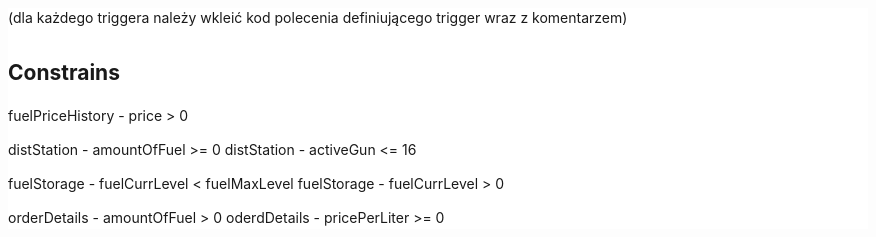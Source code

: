 
(dla każdego triggera należy wkleić kod polecenia definiującego trigger wraz z komentarzem)


## Constrains

fuelPriceHistory - price > 0

distStation - amountOfFuel >= 0
distStation - activeGun <= 16

fuelStorage - fuelCurrLevel < fuelMaxLevel
fuelStorage - fuelCurrLevel > 0

orderDetails - amountOfFuel > 0
oderdDetails - pricePerLiter >= 0
